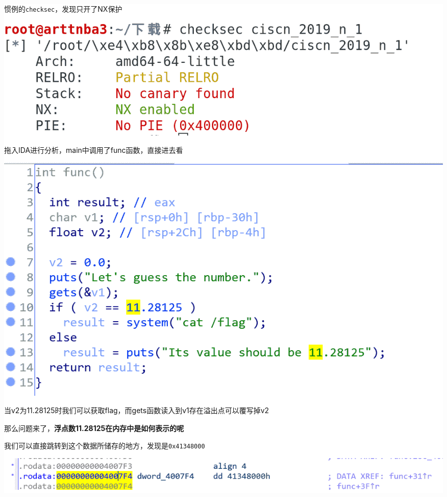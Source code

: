 惯例的`checksec`，发现只开了NX保护

![image.png](img/a85d17fd86428d5ba3e3c73d0e725bc6.png)

拖入IDA进行分析，main中调用了func函数，直接进去看

![image.png](img/a91b6b248005038729b3b80806f846f4.png)

当v2为11.28125时我们可以获取flag，而gets函数读入到v1存在溢出点可以覆写掉v2

那么问题来了，**浮点数11.28125在内存中是如何表示的呢**

我们可以直接跳转到这个数据所储存的地方，发现是`0x41348000`

![](img/2427576c5f1757acd2eb5905491287b1.png)
